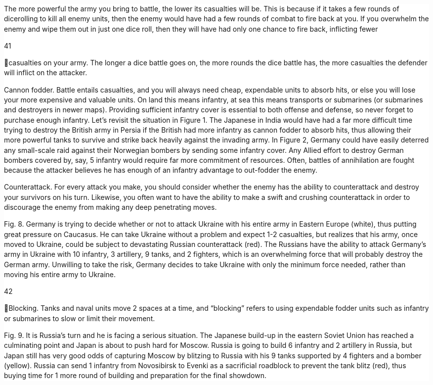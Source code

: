 The more powerful the army you bring to battle, the lower its casualties will be. This is because if it takes a few rounds of dicerolling to kill all enemy units, then the enemy would have had a few rounds of combat to fire back at you. If you overwhelm
the enemy and wipe them out in just one dice roll, then they will have had only one chance to fire back, inflicting fewer

41

casualties on your army. The longer a dice battle goes on, the more rounds the dice battle has, the more casualties the defender
will inflict on the attacker.

Cannon fodder. Battle entails casualties, and you will always need cheap, expendable units to absorb hits, or else you will lose
your more expensive and valuable units. On land this means infantry, at sea this means transports or submarines (or submarines
and destroyers in newer maps). Providing sufficient infantry cover is essential to both offense and defense, so never forget to
purchase enough infantry. Let’s revisit the situation in Figure 1. The Japanese in India would have had a far more difficult time
trying to destroy the British army in Persia if the British had more infantry as cannon fodder to absorb hits, thus allowing their
more powerful tanks to survive and strike back heavily against the invading army. In Figure 2, Germany could have easily
deterred any small-scale raid against their Norwegian bombers by sending some infantry cover. Any Allied effort to destroy
German bombers covered by, say, 5 infantry would require far more commitment of resources. Often, battles of annihilation
are fought because the attacker believes he has enough of an infantry advantage to out-fodder the enemy.

Counterattack. For every attack you make, you should consider whether the enemy has the ability to counterattack and
destroy your survivors on his turn. Likewise, you often want to have the ability to make a swift and crushing counterattack in
order to discourage the enemy from making any deep penetrating moves.

Fig. 8. Germany is trying to decide whether or not to attack Ukraine with his entire army in Eastern Europe (white), thus putting great pressure
on Caucasus. He can take Ukraine without a problem and expect 1-2 casualties, but realizes that his army, once moved to Ukraine, could be
subject to devastating Russian counterattack (red). The Russians have the ability to attack Germany’s army in Ukraine with 10 infantry, 3
artillery, 9 tanks, and 2 fighters, which is an overwhelming force that will probably destroy the German army. Unwilling to take the risk, Germany
decides to take Ukraine with only the minimum force needed, rather than moving his entire army to Ukraine.

42

Blocking. Tanks and naval units move 2 spaces at a time, and “blocking” refers to using expendable fodder units such as
infantry or submarines to slow or limit their movement.

Fig. 9. It is Russia’s turn and he is facing a serious situation. The Japanese build-up in the eastern Soviet Union has reached a culminating point
and Japan is about to push hard for Moscow. Russia is going to build 6 infantry and 2 artillery in Russia, but Japan still has very good odds of
capturing Moscow by blitzing to Russia with his 9 tanks supported by 4 fighters and a bomber (yellow). Russia can send 1 infantry from
Novosibirsk to Evenki as a sacrificial roadblock to prevent the tank blitz (red), thus buying time for 1 more round of building and preparation for
the final showdown.
